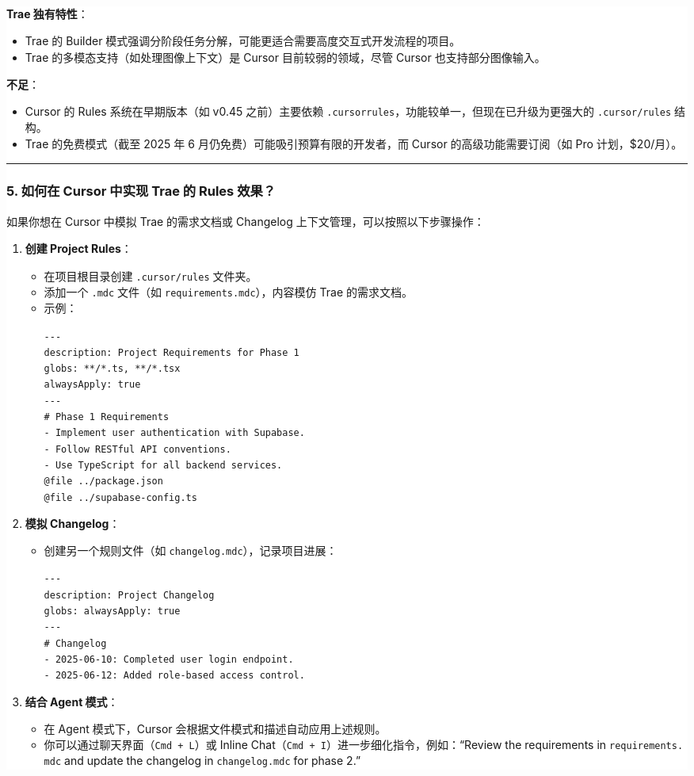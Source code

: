 **Trae 独有特性**：
- Trae 的 Builder 模式强调分阶段任务分解，可能更适合需要高度交互式开发流程的项目。
- Trae 的多模态支持（如处理图像上下文）是 Cursor 目前较弱的领域，尽管 Cursor 也支持部分图像输入。[](https://www.builder.io/blog/cursor-vs-trae)

**不足**：
- Cursor 的 Rules 系统在早期版本（如 v0.45 之前）主要依赖 `.cursorrules`，功能较单一，但现在已升级为更强大的 `.cursor/rules` 结构。[](https://forum.cursor.com/t/can-anyone-help-me-use-this-new-cursor-rules-functionality/45692)
- Trae 的免费模式（截至 2025 年 6 月仍免费）可能吸引预算有限的开发者，而 Cursor 的高级功能需要订阅（如 Pro 计划，$20/月）。[](https://www.builder.io/blog/cursor-vs-trae)

---

### 5. **如何在 Cursor 中实现 Trae 的 Rules 效果？**
如果你想在 Cursor 中模拟 Trae 的需求文档或 Changelog 上下文管理，可以按照以下步骤操作：

1. **创建 Project Rules**：
    - 在项目根目录创建 `.cursor/rules` 文件夹。
    - 添加一个 `.mdc` 文件（如 `requirements.mdc`），内容模仿 Trae 的需求文档。
    - 示例：
      ```mdc
      ---
      description: Project Requirements for Phase 1
      globs: **/*.ts, **/*.tsx
      alwaysApply: true
      ---
      # Phase 1 Requirements
      - Implement user authentication with Supabase.
      - Follow RESTful API conventions.
      - Use TypeScript for all backend services.
      @file ../package.json
      @file ../supabase-config.ts
      ```

2. **模拟 Changelog**：
    - 创建另一个规则文件（如 `changelog.mdc`），记录项目进展：
      ```mdc
      ---
      description: Project Changelog
      globs: alwaysApply: true
      ---
      # Changelog
      - 2025-06-10: Completed user login endpoint.
      - 2025-06-12: Added role-based access control.
      ```

3. **结合 Agent 模式**：
    - 在 Agent 模式下，Cursor 会根据文件模式和描述自动应用上述规则。
    - 你可以通过聊天界面（`Cmd + L`）或 Inline Chat（`Cmd + I`）进一步细化指令，例如：“Review the requirements in `requirements.mdc` and update the changelog in `changelog.mdc` for phase 2.”
